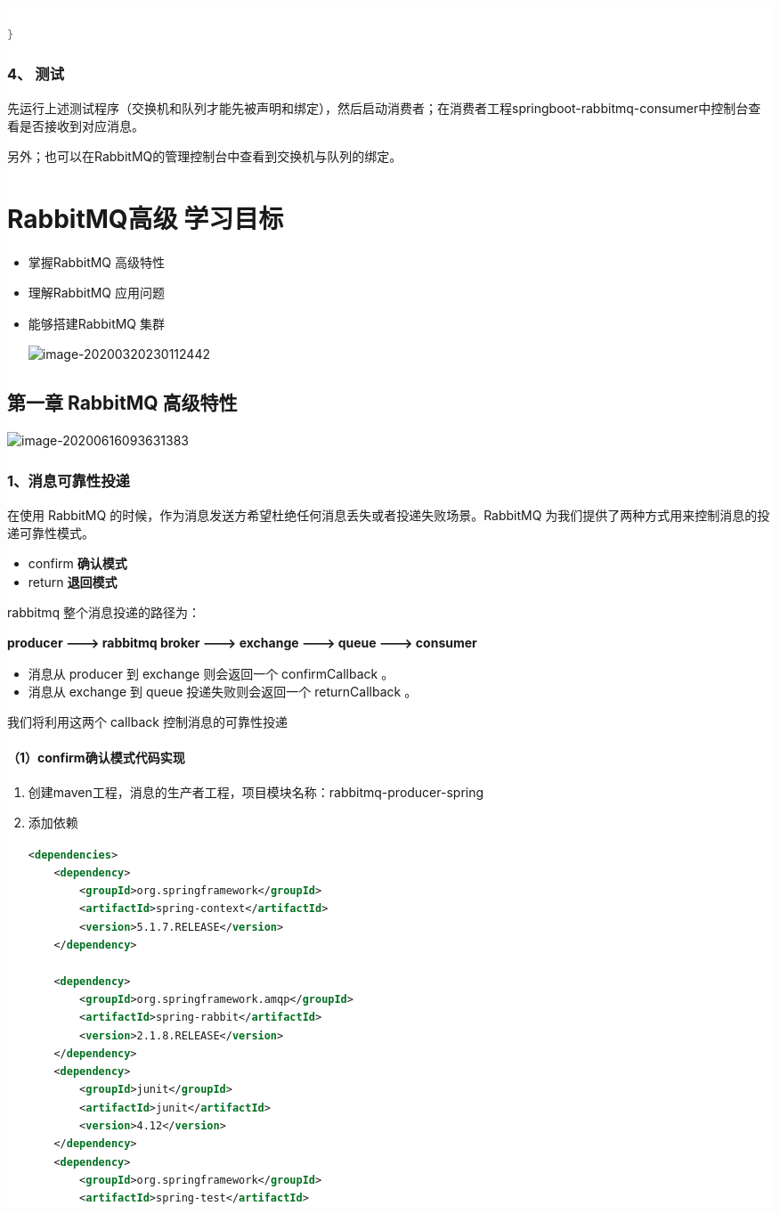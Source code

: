 ```java

}
```

### 4、 测试

先运行上述测试程序（交换机和队列才能先被声明和绑定），然后启动消费者；在消费者工程springboot-rabbitmq-consumer中控制台查看是否接收到对应消息。

另外；也可以在RabbitMQ的管理控制台中查看到交换机与队列的绑定。

# RabbitMQ高级 学习目标

- 掌握RabbitMQ 高级特性

- 理解RabbitMQ 应用问题

- 能够搭建RabbitMQ 集群

  ![image-20200320230112442](https://www.ydlclass.com/doc21xnv/assets/image-20200320230112442.9919b2e6.png)

## 第一章 RabbitMQ 高级特性

![image-20200616093631383](https://www.ydlclass.com/doc21xnv/assets/image-20200616093631383.0e0db4ef.png)

### 1、消息可靠性投递

在使用 RabbitMQ 的时候，作为消息发送方希望杜绝任何消息丢失或者投递失败场景。RabbitMQ 为我们提供了两种方式用来控制消息的投递可靠性模式。

- confirm **确认模式**
- return **退回模式**

rabbitmq 整个消息投递的路径为：

 **producer ---> rabbitmq broker ---> exchange ---> queue ---> consumer**

- 消息从 producer 到 exchange 则会返回一个 confirmCallback 。
- 消息从 exchange 到 queue 投递失败则会返回一个 returnCallback 。

我们将利用这两个 callback 控制消息的可靠性投递

#### （1）confirm确认模式代码实现

1. 创建maven工程，消息的生产者工程，项目模块名称：rabbitmq-producer-spring

2. 添加依赖

   ```xml
   <dependencies>
       <dependency>
           <groupId>org.springframework</groupId>
           <artifactId>spring-context</artifactId>
           <version>5.1.7.RELEASE</version>
       </dependency>
   
       <dependency>
           <groupId>org.springframework.amqp</groupId>
           <artifactId>spring-rabbit</artifactId>
           <version>2.1.8.RELEASE</version>
       </dependency>
       <dependency>
           <groupId>junit</groupId>
           <artifactId>junit</artifactId>
           <version>4.12</version>
       </dependency>
       <dependency>
           <groupId>org.springframework</groupId>
           <artifactId>spring-test</artifactId>
   ```